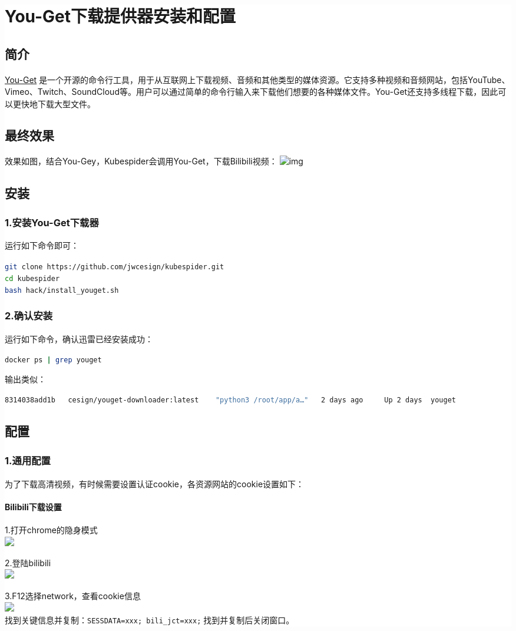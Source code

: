 # You-Get下载提供器安装和配置
## 简介
[You-Get](https://github.com/soimort/you-get) 是一个开源的命令行工具，用于从互联网上下载视频、音频和其他类型的媒体资源。它支持多种视频和音频网站，包括YouTube、Vimeo、Twitch、SoundCloud等。用户可以通过简单的命令行输入来下载他们想要的各种媒体文件。You-Get还支持多线程下载，因此可以更快地下载大型文件。

## 最终效果
效果如图，结合You-Gey，Kubespider会调用You-Get，下载Bilibili视频：
![img](./images/youget_final_show.gif)

## 安装
### 1.安装You-Get下载器
运行如下命令即可：
```sh
git clone https://github.com/jwcesign/kubespider.git
cd kubespider
bash hack/install_youget.sh
```

### 2.确认安装
运行如下命令，确认迅雷已经安装成功：
```sh
docker ps | grep youget
```
输出类似：
```sh
8314038add1b   cesign/youget-downloader:latest    "python3 /root/app/a…"   2 days ago     Up 2 days  youget
```

## 配置
### 1.通用配置
为了下载高清视频，有时候需要设置认证cookie，各资源网站的cookie设置如下：

#### Bilibili下载设置
1.打开chrome的隐身模式  
<img src='./images/bilibili_config_step1.png' style="width: 600px;">

2.登陆bilibili  
<img src='./images/bilibili_config_step2.png' style="width: 600px;">

3.F12选择network，查看cookie信息  
<img src='./images/bilibili_config_step3.png' style="width: 600px;">  
找到关键信息并复制：`SESSDATA=xxx; bili_jct=xxx;`
找到并复制后关闭窗口。
